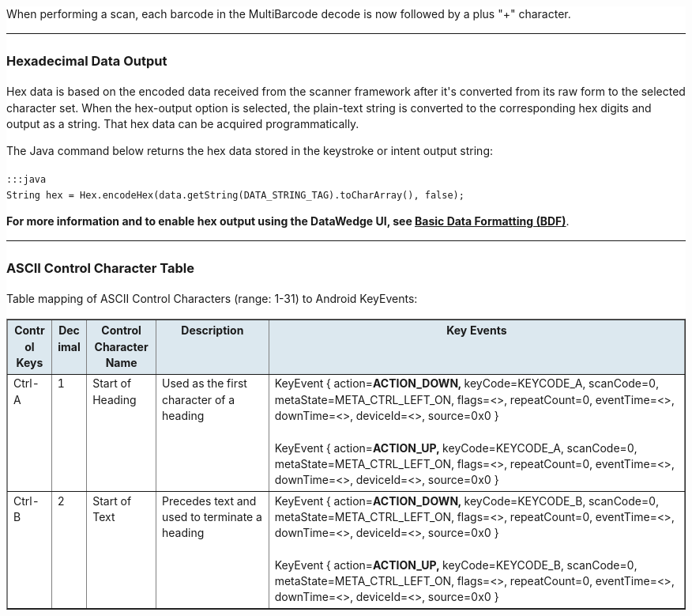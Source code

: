 When performing a scan, each barcode in the MultiBarcode decode is now followed by a plus "+" character.



------

### Hexadecimal Data Output

Hex data is based on the encoded data received from the scanner framework after it's converted from its raw form to the selected character set. When the hex-output option is selected, the plain-text string is converted to the corresponding hex digits and output as a string. That hex data can be acquired programmatically. 

The Java command below returns the hex data stored in the keystroke or intent output string:

	:::java
	String hex = Hex.encodeHex(data.getString(DATA_STRING_TAG).toCharArray(), false);

**For more information and to enable hex output using the DataWedge UI, see [Basic Data Formatting (BDF)](../../process/bdf)**. 

------

### ASCII Control Character Table

Table mapping of ASCII Control Characters (range: 1-31) to Android KeyEvents:

<table class="facelift" style="width:100%" border="1" padding="5px">
  <tr bgcolor="#dce8ef">
    <th>Control Keys</th>
    <th>Decimal</th>
    <th>Control Character Name</th>
    <th>Description</th>
	<th>Key Events</th>
  </tr>

  <tr>
     <td>Ctrl-A</td>
	 <td>1</td>
	 <td>Start of Heading</td>
	 <td>Used as the first character of a heading</td>
	 <td>KeyEvent { action=<b>ACTION_DOWN,</b> keyCode=KEYCODE_A, scanCode=0, metaState=META_CTRL_LEFT_ON, flags=<>, repeatCount=0, eventTime=<>, downTime=<>, deviceId=<>, source=0x0 } <br><br>KeyEvent { action=<b>ACTION_UP,</b> keyCode=KEYCODE_A, scanCode=0, metaState=META_CTRL_LEFT_ON, flags=<>, repeatCount=0, eventTime=<>, downTime=<>, deviceId=<>, source=0x0 }</td>
  </tr>

  <tr>
  	 <td>Ctrl-B</td>
	 <td>2</td>
	 <td>Start of Text</td>
	 <td>Precedes text and used to terminate a heading</td>
	 <td>KeyEvent { action=<b>ACTION_DOWN,</b> keyCode=KEYCODE_B, scanCode=0, metaState=META_CTRL_LEFT_ON, flags=<>, repeatCount=0, eventTime=<>, downTime=<>, deviceId=<>, source=0x0 } <br><br>KeyEvent { action=<b>ACTION_UP,</b> keyCode=KEYCODE_B, scanCode=0, metaState=META_CTRL_LEFT_ON, flags=<>, repeatCount=0, eventTime=<>, downTime=<>, deviceId=<>, source=0x0 }</td>
  </tr>
